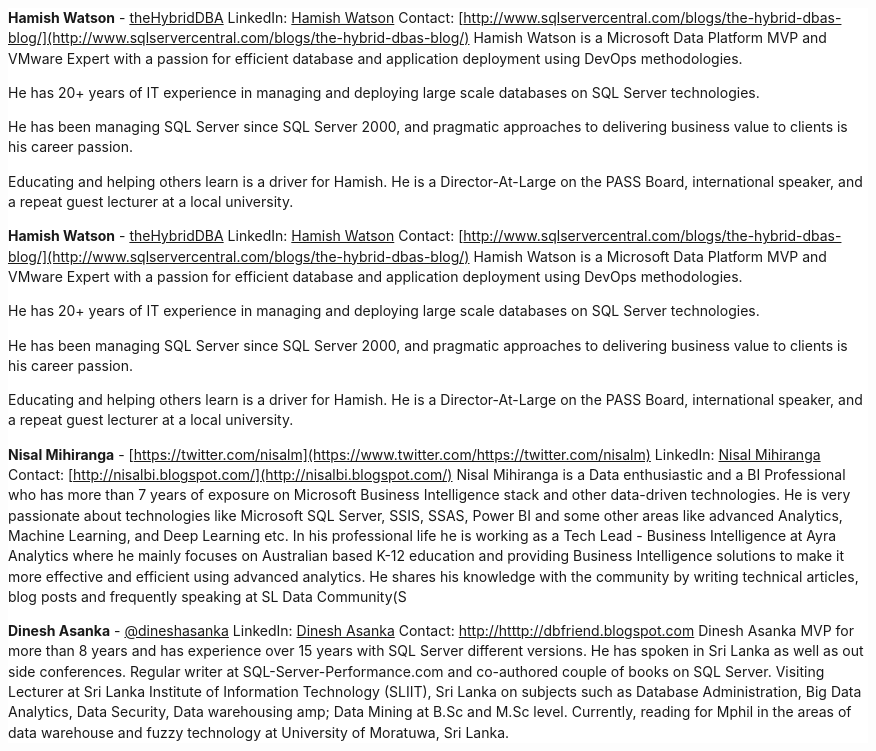 **Hamish Watson**  - [theHybridDBA](https://www.twitter.com/theHybridDBA)
LinkedIn: [Hamish Watson](https://nz.linkedin.com/in/hamishwatson8)
Contact: [http://www.sqlservercentral.com/blogs/the-hybrid-dbas-blog/](http://www.sqlservercentral.com/blogs/the-hybrid-dbas-blog/)
Hamish Watson is a Microsoft Data Platform MVP and VMware Expert with a passion for efficient database and application deployment using DevOps methodologies. 

He has 20+ years of IT experience in managing and deploying large scale databases on SQL Server technologies. 

He has been managing SQL Server since SQL Server 2000, and pragmatic approaches to delivering business value to clients is his career passion.

Educating and helping others learn is a driver for Hamish. He is a Director-At-Large on the PASS Board, international speaker, and a repeat guest lecturer at a local university.
 
**Hamish Watson**  - [theHybridDBA](https://www.twitter.com/theHybridDBA)
LinkedIn: [Hamish Watson](https://nz.linkedin.com/in/hamishwatson8)
Contact: [http://www.sqlservercentral.com/blogs/the-hybrid-dbas-blog/](http://www.sqlservercentral.com/blogs/the-hybrid-dbas-blog/)
Hamish Watson is a Microsoft Data Platform MVP and VMware Expert with a passion for efficient database and application deployment using DevOps methodologies. 

He has 20+ years of IT experience in managing and deploying large scale databases on SQL Server technologies. 

He has been managing SQL Server since SQL Server 2000, and pragmatic approaches to delivering business value to clients is his career passion.

Educating and helping others learn is a driver for Hamish. He is a Director-At-Large on the PASS Board, international speaker, and a repeat guest lecturer at a local university.
 
**Nisal Mihiranga**  - [https://twitter.com/nisalm](https://www.twitter.com/https://twitter.com/nisalm)
LinkedIn: [Nisal Mihiranga](https://www.linkedin.com/in/nisalm/)
Contact: [http://nisalbi.blogspot.com/](http://nisalbi.blogspot.com/)
Nisal Mihiranga is a Data enthusiastic and a BI Professional who has more than 7 years of exposure on Microsoft Business Intelligence stack and other data-driven technologies. He is very passionate about technologies like Microsoft SQL Server, SSIS, SSAS, Power BI and some other areas like advanced Analytics, Machine Learning, and Deep Learning etc. In his professional life he is working as a Tech Lead - Business Intelligence at Ayra Analytics where he mainly focuses on Australian based K-12 education and providing Business Intelligence solutions to make it more effective and efficient using advanced analytics. He shares his knowledge with the community by writing technical articles, blog posts and frequently speaking at SL Data Community(S
 
**Dinesh Asanka**  - [@dineshasanka](https://www.twitter.com/@dineshasanka)
LinkedIn: [Dinesh Asanka](https://lk.linkedin.com/in/dineshasanka)
Contact: [http://htttp://dbfriend.blogspot.com](http://htttp://dbfriend.blogspot.com)
Dinesh Asanka MVP for more than 8 years and has experience over 15 years with SQL Server different versions. He has spoken in Sri Lanka as well as out side conferences.  Regular writer at SQL-Server-Performance.com and co-authored couple of books on SQL Server.  Visiting Lecturer at Sri Lanka Institute of Information Technology (SLIIT), Sri Lanka on subjects such as Database Administration, Big Data Analytics, Data Security, Data warehousing amp; Data Mining at B.Sc and M.Sc level. 
Currently, reading for Mphil in the areas of data warehouse and fuzzy technology at University of Moratuwa, Sri Lanka.
 